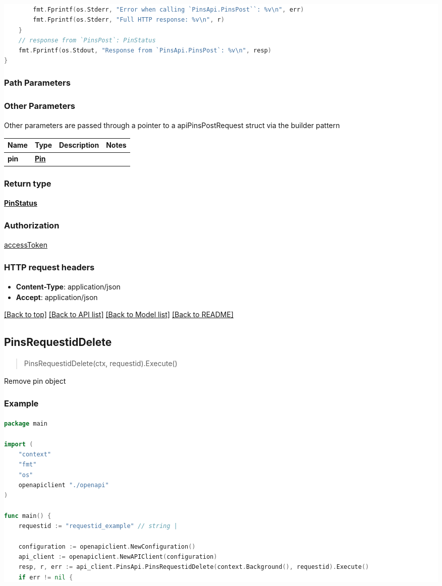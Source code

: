 ```go
        fmt.Fprintf(os.Stderr, "Error when calling `PinsApi.PinsPost``: %v\n", err)
        fmt.Fprintf(os.Stderr, "Full HTTP response: %v\n", r)
    }
    // response from `PinsPost`: PinStatus
    fmt.Fprintf(os.Stdout, "Response from `PinsApi.PinsPost`: %v\n", resp)
}
```

### Path Parameters



### Other Parameters

Other parameters are passed through a pointer to a apiPinsPostRequest struct via the builder pattern


Name | Type | Description  | Notes
------------- | ------------- | ------------- | -------------
 **pin** | [**Pin**](Pin.md) |  | 

### Return type

[**PinStatus**](PinStatus.md)

### Authorization

[accessToken](../README.md#accessToken)

### HTTP request headers

- **Content-Type**: application/json
- **Accept**: application/json

[[Back to top]](#) [[Back to API list]](../README.md#documentation-for-api-endpoints)
[[Back to Model list]](../README.md#documentation-for-models)
[[Back to README]](../README.md)


## PinsRequestidDelete

> PinsRequestidDelete(ctx, requestid).Execute()

Remove pin object



### Example

```go
package main

import (
    "context"
    "fmt"
    "os"
    openapiclient "./openapi"
)

func main() {
    requestid := "requestid_example" // string | 

    configuration := openapiclient.NewConfiguration()
    api_client := openapiclient.NewAPIClient(configuration)
    resp, r, err := api_client.PinsApi.PinsRequestidDelete(context.Background(), requestid).Execute()
    if err != nil {
```